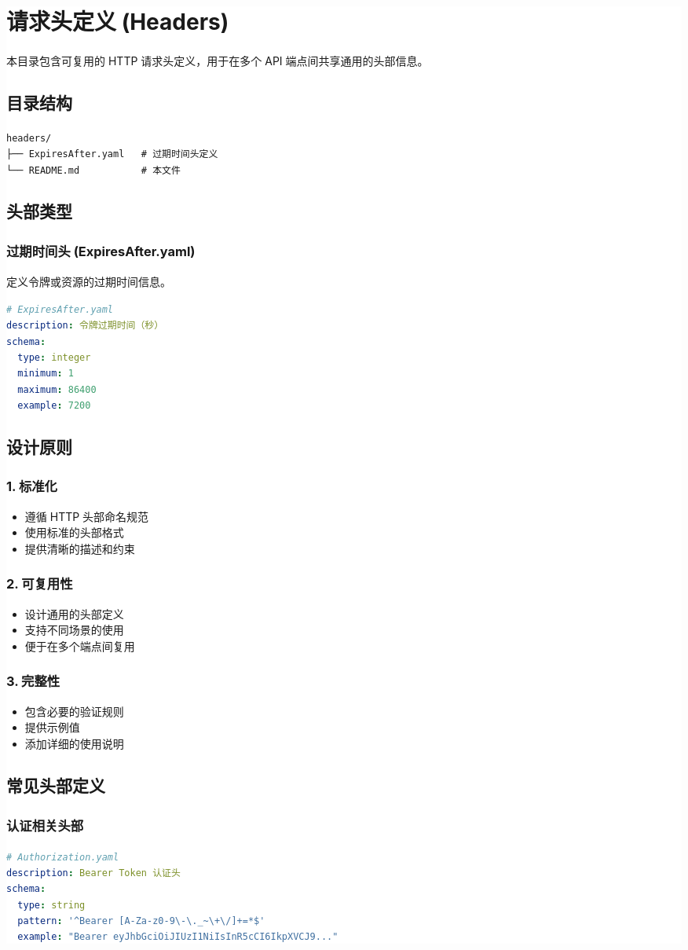 # 请求头定义 (Headers)

本目录包含可复用的 HTTP 请求头定义，用于在多个 API 端点间共享通用的头部信息。

## 目录结构

```
headers/
├── ExpiresAfter.yaml   # 过期时间头定义
└── README.md           # 本文件
```

## 头部类型

### 过期时间头 (ExpiresAfter.yaml)
定义令牌或资源的过期时间信息。

```yaml
# ExpiresAfter.yaml
description: 令牌过期时间（秒）
schema:
  type: integer
  minimum: 1
  maximum: 86400
  example: 7200
```

## 设计原则

### 1. 标准化
- 遵循 HTTP 头部命名规范
- 使用标准的头部格式
- 提供清晰的描述和约束

### 2. 可复用性
- 设计通用的头部定义
- 支持不同场景的使用
- 便于在多个端点间复用

### 3. 完整性
- 包含必要的验证规则
- 提供示例值
- 添加详细的使用说明

## 常见头部定义

### 认证相关头部
```yaml
# Authorization.yaml
description: Bearer Token 认证头
schema:
  type: string
  pattern: '^Bearer [A-Za-z0-9\-\._~\+\/]+=*$'
  example: "Bearer eyJhbGciOiJIUzI1NiIsInR5cCI6IkpXVCJ9..."
```
